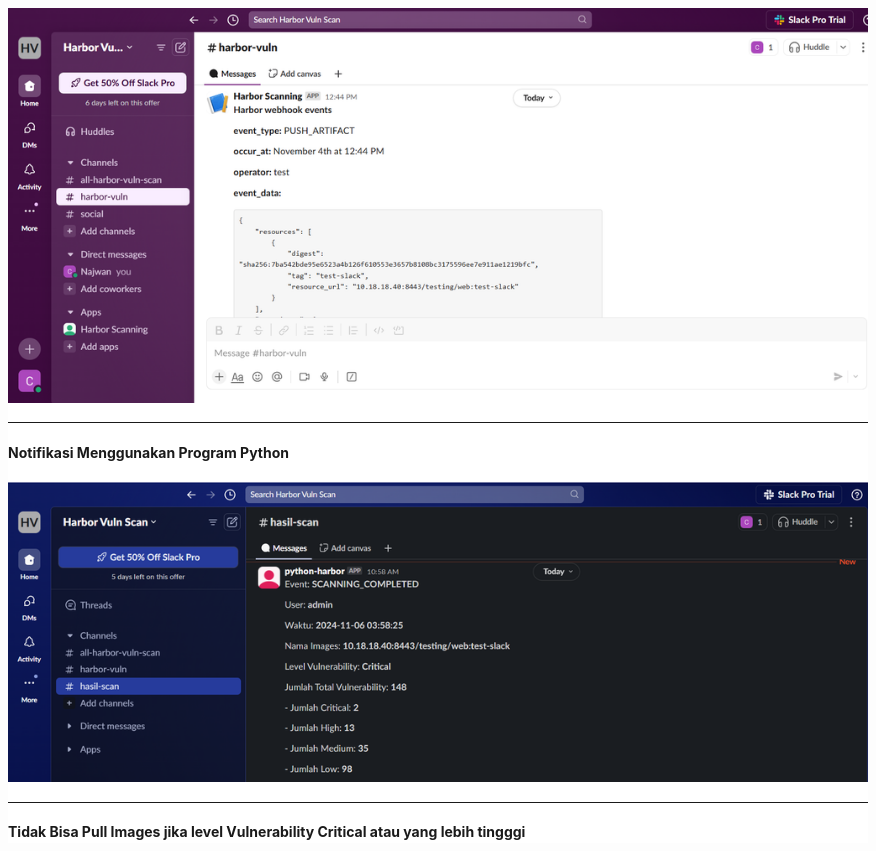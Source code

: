 ![Branching](../assets/images/hasil_slack.1.png)

---

#### Notifikasi Menggunakan Program Python

![Branching](../assets/images/hasil_slack.2.png)

---

#### Tidak Bisa Pull Images jika level Vulnerability Critical atau yang lebih tingggi
